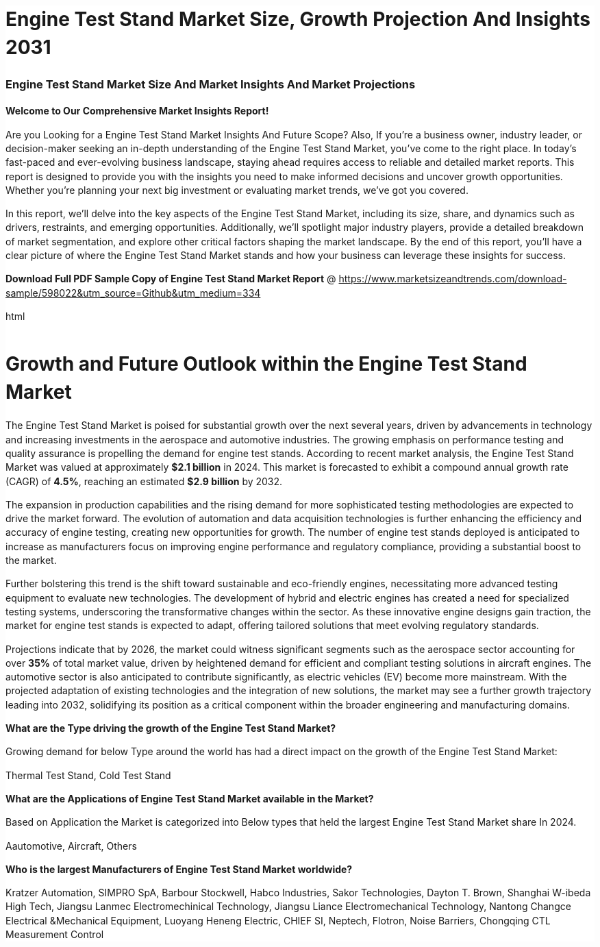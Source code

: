 <h1> Engine Test Stand Market Size, Growth Projection And Insights 2031</h1><div class="" data-test-id=""><h3><span class="">Engine Test Stand Market Size And Market Insights And Market Projections</span></h3></div><div class="" data-test-id=""><p><strong>Welcome to Our Comprehensive Market Insights Report!</strong></p><p>Are you Looking for a Engine Test Stand Market Insights And Future Scope? Also, If you&rsquo;re a business owner, industry leader, or decision-maker seeking an in-depth understanding of the Engine Test Stand Market, you&rsquo;ve come to the right place. In today&rsquo;s fast-paced and ever-evolving business landscape, staying ahead requires access to reliable and detailed market reports. This report is designed to provide you with the insights you need to make informed decisions and uncover growth opportunities. Whether you&rsquo;re planning your next big investment or evaluating market trends, we&rsquo;ve got you covered.</p><p>In this report, we&rsquo;ll delve into the key aspects of the Engine Test Stand Market, including its size, share, and dynamics such as drivers, restraints, and emerging opportunities. Additionally, we&rsquo;ll spotlight major industry players, provide a detailed breakdown of market segmentation, and explore other critical factors shaping the market landscape. By the end of this report, you&rsquo;ll have a clear picture of where the Engine Test Stand Market stands and how your business can leverage these insights for success.</p><p><strong>Download Full PDF Sample Copy of Engine Test Stand Market Report</strong> @ <a href="https://www.marketsizeandtrends.com/download-sample/598022&utm_source=Github&utm_medium=334" target="_blank">https://www.marketsizeandtrends.com/download-sample/598022&utm_source=Github&utm_medium=334</a></p></div><div class="" data-test-id=""><p><span class="">html<!DOCTYPE html><html lang="en"><head> <meta charset="UTF-8"> <meta name="viewport" content="width=device-width, initial-scale=1.0"> <title>Engine Test Stand Market Growth & Outlook</title></head><body> <h1>Growth and Future Outlook within the Engine Test Stand Market</h1> <p>The Engine Test Stand Market is poised for substantial growth over the next several years, driven by advancements in technology and increasing investments in the aerospace and automotive industries. The growing emphasis on performance testing and quality assurance is propelling the demand for engine test stands. According to recent market analysis, the Engine Test Stand Market was valued at approximately <strong>$2.1 billion</strong> in 2024. This market is forecasted to exhibit a compound annual growth rate (CAGR) of <strong>4.5%</strong>, reaching an estimated <strong>$2.9 billion</strong> by 2032.</p> <p>The expansion in production capabilities and the rising demand for more sophisticated testing methodologies are expected to drive the market forward. The evolution of automation and data acquisition technologies is further enhancing the efficiency and accuracy of engine testing, creating new opportunities for growth. The number of engine test stands deployed is anticipated to increase as manufacturers focus on improving engine performance and regulatory compliance, providing a substantial boost to the market.</p> <p style="font-weight:bold;"></p> <p>Further bolstering this trend is the shift toward sustainable and eco-friendly engines, necessitating more advanced testing equipment to evaluate new technologies. The development of hybrid and electric engines has created a need for specialized testing systems, underscoring the transformative changes within the sector. As these innovative engine designs gain traction, the market for engine test stands is expected to adapt, offering tailored solutions that meet evolving regulatory standards.</p> <p>Projections indicate that by 2026, the market could witness significant segments such as the aerospace sector accounting for over <strong>35%</strong> of total market value, driven by heightened demand for efficient and compliant testing solutions in aircraft engines. The automotive sector is also anticipated to contribute significantly, as electric vehicles (EV) become more mainstream. With the projected adaptation of existing technologies and the integration of new solutions, the market may see a further growth trajectory leading into 2032, solidifying its position as a critical component within the broader engineering and manufacturing domains.</p></body></html></span></p><p><strong><span class="">What are the&nbsp;Type driving the growth of the Engine Test Stand Market?</span></strong></p></div><div class="" data-test-id=""><p><span class="">Growing demand for below Type around the world has had a direct impact on the growth of the Engine Test Stand Market:</span></p></div><div class="" data-test-id=""><p>Thermal Test Stand, Cold Test Stand</p><p><span class=""><strong>What are the&nbsp;Applications&nbsp;of Engine Test Stand Market available in the Market?</strong></span></p></div><div class="" data-test-id=""><p><span class="">Based on Application the Market is categorized into Below types that held the largest Engine Test Stand Market share In 2024.</span></p></div><div class="" data-test-id=""><p><span class="">Aautomotive, Aircraft, Others</span></p><p><span class=""><strong>Who is the largest Manufacturers of Engine Test Stand Market worldwide?</strong></span></p></div><div class="" data-test-id=""><p><span class="">Kratzer Automation, SIMPRO SpA, Barbour Stockwell, Habco Industries, Sakor Technologies, Dayton T. Brown, Shanghai W-ibeda High Tech, Jiangsu Lanmec Electromechinical Technology, Jiangsu Liance Electromechanical Technology, Nantong Changce Electrical &Mechanical Equipment, Luoyang Heneng Electric, CHIEF SI, Neptech, Flotron, Noise Barriers, Chongqing CTL Measurement Control